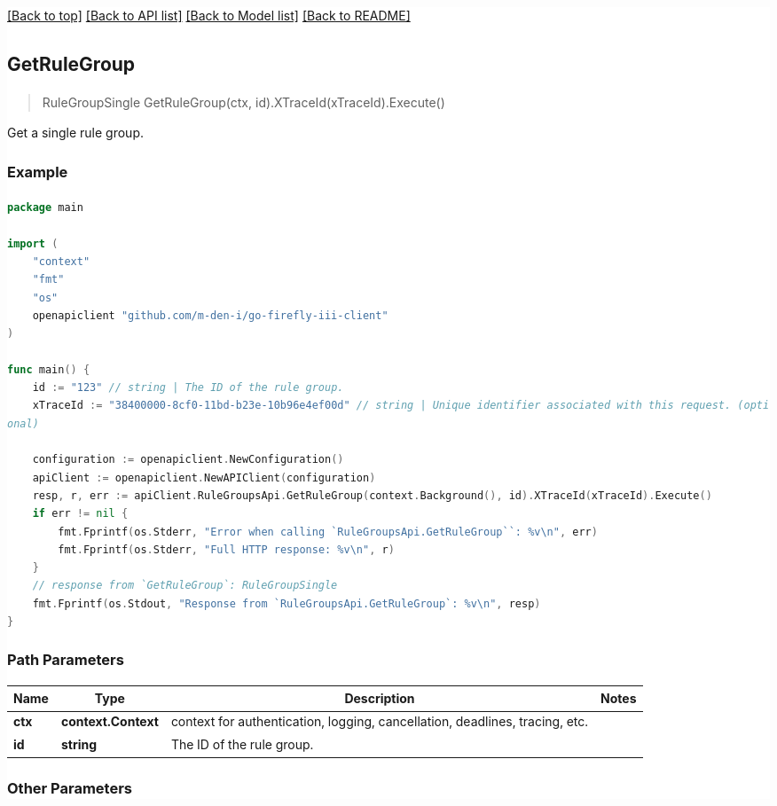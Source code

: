 [[Back to top]](#) [[Back to API list]](../README.md#documentation-for-api-endpoints)
[[Back to Model list]](../README.md#documentation-for-models)
[[Back to README]](../README.md)


## GetRuleGroup

> RuleGroupSingle GetRuleGroup(ctx, id).XTraceId(xTraceId).Execute()

Get a single rule group.



### Example

```go
package main

import (
    "context"
    "fmt"
    "os"
    openapiclient "github.com/m-den-i/go-firefly-iii-client"
)

func main() {
    id := "123" // string | The ID of the rule group.
    xTraceId := "38400000-8cf0-11bd-b23e-10b96e4ef00d" // string | Unique identifier associated with this request. (optional)

    configuration := openapiclient.NewConfiguration()
    apiClient := openapiclient.NewAPIClient(configuration)
    resp, r, err := apiClient.RuleGroupsApi.GetRuleGroup(context.Background(), id).XTraceId(xTraceId).Execute()
    if err != nil {
        fmt.Fprintf(os.Stderr, "Error when calling `RuleGroupsApi.GetRuleGroup``: %v\n", err)
        fmt.Fprintf(os.Stderr, "Full HTTP response: %v\n", r)
    }
    // response from `GetRuleGroup`: RuleGroupSingle
    fmt.Fprintf(os.Stdout, "Response from `RuleGroupsApi.GetRuleGroup`: %v\n", resp)
}
```

### Path Parameters


Name | Type | Description  | Notes
------------- | ------------- | ------------- | -------------
**ctx** | **context.Context** | context for authentication, logging, cancellation, deadlines, tracing, etc.
**id** | **string** | The ID of the rule group. | 

### Other Parameters
